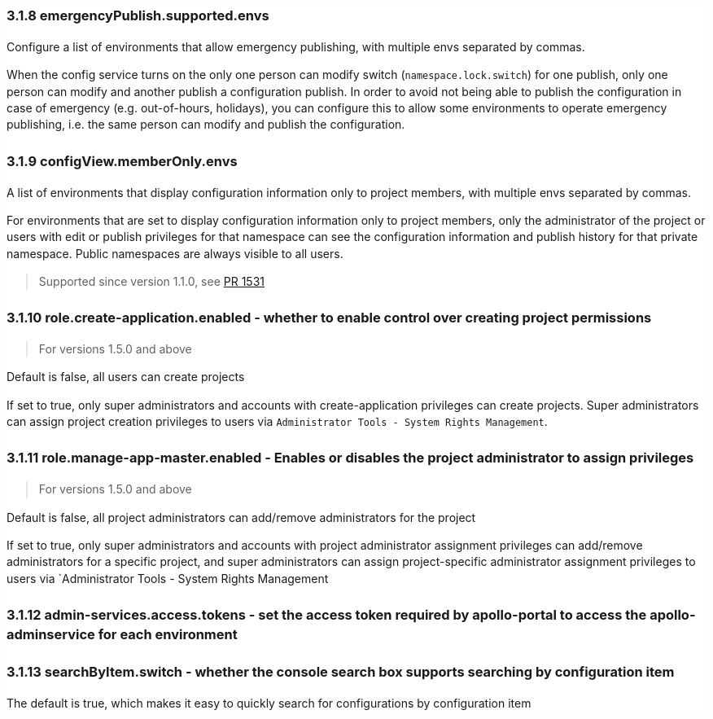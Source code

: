 ### 3.1.8 emergencyPublish.supported.envs

Configure a list of environments that allow emergency publishing, with multiple envs separated by commas.

When the config service turns on the only one person can modify switch (`namespace.lock.switch`) for one publish, only one person can modify and another publish a configuration publish. In order to avoid not being able to publish the configuration in case of emergency (e.g. out-of-hours, holidays), you can configure this to allow some environments to operate emergency publishing, i.e. the same person can modify and publish the configuration.

### 3.1.9 configView.memberOnly.envs

A list of environments that display configuration information only to project members, with multiple envs separated by commas.

For environments that are set to display configuration information only to project members, only the administrator of the project or users with edit or publish privileges for that namespace can see the configuration information and publish history for that private namespace. Public namespaces are always visible to all users.

> Supported since version 1.1.0, see [PR 1531](https://github.com/apolloconfig/apollo/pull/1531)

### 3.1.10 role.create-application.enabled - whether to enable control over creating project permissions

> For versions 1.5.0 and above

Default is false, all users can create projects

If set to true, only super administrators and accounts with create-application privileges can create projects. Super administrators can assign project creation privileges to users via `Administrator Tools - System Rights Management`.

### 3.1.11 role.manage-app-master.enabled - Enables or disables the project administrator to assign privileges

> For versions 1.5.0 and above

Default is false, all project administrators can add/remove administrators for the project

If set to true, only super administrators and accounts with project administrator assignment privileges can add/remove administrators for a specific project, and super administrators can assign project-specific administrator assignment privileges to users via `Administrator Tools - System Rights Management

### 3.1.12 admin-services.access.tokens - set the access token required by apollo-portal to access the apollo-adminservice for each environment

### 3.1.13 searchByItem.switch - whether the console search box supports searching by configuration item

The default is true, which makes it easy to quickly search for configurations by configuration item
